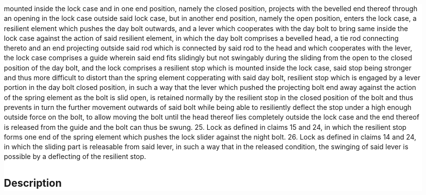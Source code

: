 mounted inside the lock case and in one end position, namely the closed position, projects with the bevelled end thereof through an opening in the lock case outside said lock case, but in another end position, namely the open position, enters the lock case, a resilient element which pushes the day bolt outwards, and a lever which cooperates with the day bolt to bring same inside the lock case against the action of said resilient element, in which the day bolt comprises a bevelled head, a tie rod connecting thereto and an end projecting outside said rod which is connected by said rod to the head and which cooperates with the lever, the lock case comprises a guide wherein said end fits slidingly but not swingably during the sliding from the open to the closed position of the day bolt, and the lock comprises a resilient stop which is mounted inside the lock case, said stop being stronger and thus more difficult to distort than the spring element copperating with said day bolt, resilient stop which is engaged by a lever portion in the day bolt closed position, in such a way that the lever which pushed the projecting bolt end away against the action of the spring element as the bolt is slid open, is retained normally by the resilient stop in the closed position of the bolt and thus prevents in turn the further movement outwards of said bolt while being able to resiliently deflect the stop under a high enough outside force on the bolt, to allow moving the bolt until the head thereof lies completely outside the lock case and the end thereof is released from the guide and the bolt can thus be swung. 25. Lock as defined in claims 15 and 24, in which the resilient stop forms one end of the spring element which pushes the lock slider against the night bolt. 26. Lock as defined in claims 14 and 24, in which the sliding part is releasable from said lever, in such a way that in the released condition, the swinging of said lever is possible by a deflecting of the resilient stop.

## Description